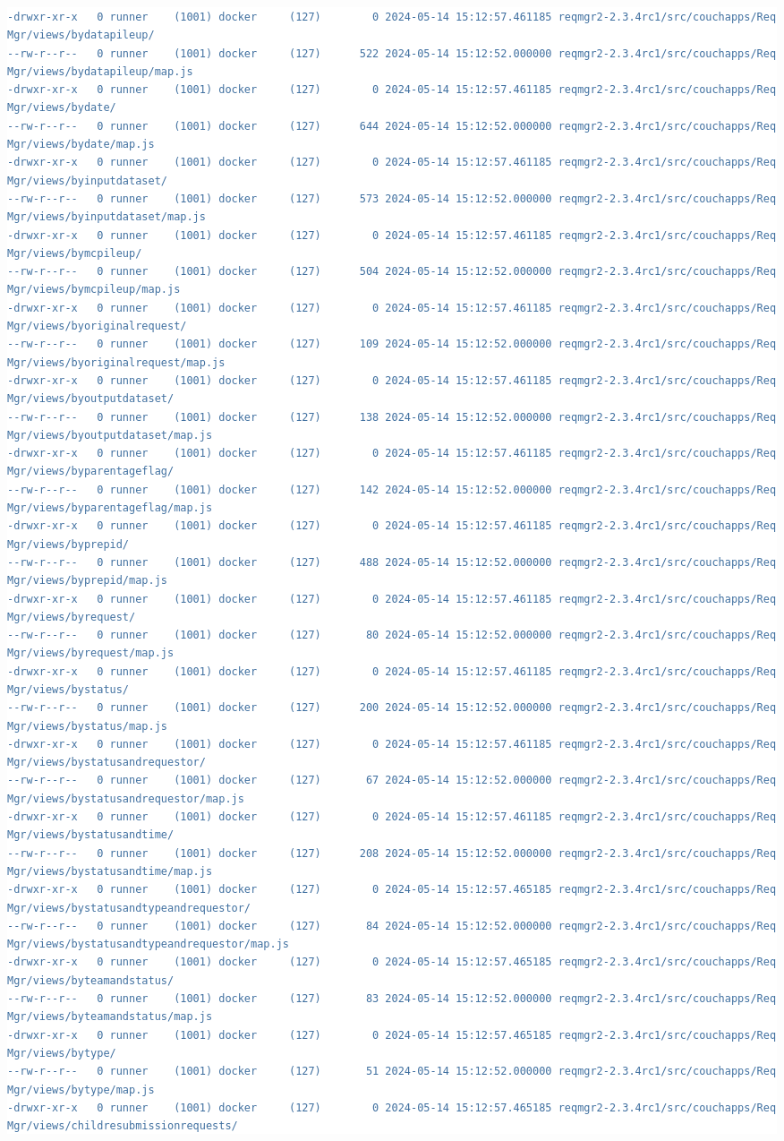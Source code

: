 ```diff
-drwxr-xr-x   0 runner    (1001) docker     (127)        0 2024-05-14 15:12:57.461185 reqmgr2-2.3.4rc1/src/couchapps/ReqMgr/views/bydatapileup/
--rw-r--r--   0 runner    (1001) docker     (127)      522 2024-05-14 15:12:52.000000 reqmgr2-2.3.4rc1/src/couchapps/ReqMgr/views/bydatapileup/map.js
-drwxr-xr-x   0 runner    (1001) docker     (127)        0 2024-05-14 15:12:57.461185 reqmgr2-2.3.4rc1/src/couchapps/ReqMgr/views/bydate/
--rw-r--r--   0 runner    (1001) docker     (127)      644 2024-05-14 15:12:52.000000 reqmgr2-2.3.4rc1/src/couchapps/ReqMgr/views/bydate/map.js
-drwxr-xr-x   0 runner    (1001) docker     (127)        0 2024-05-14 15:12:57.461185 reqmgr2-2.3.4rc1/src/couchapps/ReqMgr/views/byinputdataset/
--rw-r--r--   0 runner    (1001) docker     (127)      573 2024-05-14 15:12:52.000000 reqmgr2-2.3.4rc1/src/couchapps/ReqMgr/views/byinputdataset/map.js
-drwxr-xr-x   0 runner    (1001) docker     (127)        0 2024-05-14 15:12:57.461185 reqmgr2-2.3.4rc1/src/couchapps/ReqMgr/views/bymcpileup/
--rw-r--r--   0 runner    (1001) docker     (127)      504 2024-05-14 15:12:52.000000 reqmgr2-2.3.4rc1/src/couchapps/ReqMgr/views/bymcpileup/map.js
-drwxr-xr-x   0 runner    (1001) docker     (127)        0 2024-05-14 15:12:57.461185 reqmgr2-2.3.4rc1/src/couchapps/ReqMgr/views/byoriginalrequest/
--rw-r--r--   0 runner    (1001) docker     (127)      109 2024-05-14 15:12:52.000000 reqmgr2-2.3.4rc1/src/couchapps/ReqMgr/views/byoriginalrequest/map.js
-drwxr-xr-x   0 runner    (1001) docker     (127)        0 2024-05-14 15:12:57.461185 reqmgr2-2.3.4rc1/src/couchapps/ReqMgr/views/byoutputdataset/
--rw-r--r--   0 runner    (1001) docker     (127)      138 2024-05-14 15:12:52.000000 reqmgr2-2.3.4rc1/src/couchapps/ReqMgr/views/byoutputdataset/map.js
-drwxr-xr-x   0 runner    (1001) docker     (127)        0 2024-05-14 15:12:57.461185 reqmgr2-2.3.4rc1/src/couchapps/ReqMgr/views/byparentageflag/
--rw-r--r--   0 runner    (1001) docker     (127)      142 2024-05-14 15:12:52.000000 reqmgr2-2.3.4rc1/src/couchapps/ReqMgr/views/byparentageflag/map.js
-drwxr-xr-x   0 runner    (1001) docker     (127)        0 2024-05-14 15:12:57.461185 reqmgr2-2.3.4rc1/src/couchapps/ReqMgr/views/byprepid/
--rw-r--r--   0 runner    (1001) docker     (127)      488 2024-05-14 15:12:52.000000 reqmgr2-2.3.4rc1/src/couchapps/ReqMgr/views/byprepid/map.js
-drwxr-xr-x   0 runner    (1001) docker     (127)        0 2024-05-14 15:12:57.461185 reqmgr2-2.3.4rc1/src/couchapps/ReqMgr/views/byrequest/
--rw-r--r--   0 runner    (1001) docker     (127)       80 2024-05-14 15:12:52.000000 reqmgr2-2.3.4rc1/src/couchapps/ReqMgr/views/byrequest/map.js
-drwxr-xr-x   0 runner    (1001) docker     (127)        0 2024-05-14 15:12:57.461185 reqmgr2-2.3.4rc1/src/couchapps/ReqMgr/views/bystatus/
--rw-r--r--   0 runner    (1001) docker     (127)      200 2024-05-14 15:12:52.000000 reqmgr2-2.3.4rc1/src/couchapps/ReqMgr/views/bystatus/map.js
-drwxr-xr-x   0 runner    (1001) docker     (127)        0 2024-05-14 15:12:57.461185 reqmgr2-2.3.4rc1/src/couchapps/ReqMgr/views/bystatusandrequestor/
--rw-r--r--   0 runner    (1001) docker     (127)       67 2024-05-14 15:12:52.000000 reqmgr2-2.3.4rc1/src/couchapps/ReqMgr/views/bystatusandrequestor/map.js
-drwxr-xr-x   0 runner    (1001) docker     (127)        0 2024-05-14 15:12:57.461185 reqmgr2-2.3.4rc1/src/couchapps/ReqMgr/views/bystatusandtime/
--rw-r--r--   0 runner    (1001) docker     (127)      208 2024-05-14 15:12:52.000000 reqmgr2-2.3.4rc1/src/couchapps/ReqMgr/views/bystatusandtime/map.js
-drwxr-xr-x   0 runner    (1001) docker     (127)        0 2024-05-14 15:12:57.465185 reqmgr2-2.3.4rc1/src/couchapps/ReqMgr/views/bystatusandtypeandrequestor/
--rw-r--r--   0 runner    (1001) docker     (127)       84 2024-05-14 15:12:52.000000 reqmgr2-2.3.4rc1/src/couchapps/ReqMgr/views/bystatusandtypeandrequestor/map.js
-drwxr-xr-x   0 runner    (1001) docker     (127)        0 2024-05-14 15:12:57.465185 reqmgr2-2.3.4rc1/src/couchapps/ReqMgr/views/byteamandstatus/
--rw-r--r--   0 runner    (1001) docker     (127)       83 2024-05-14 15:12:52.000000 reqmgr2-2.3.4rc1/src/couchapps/ReqMgr/views/byteamandstatus/map.js
-drwxr-xr-x   0 runner    (1001) docker     (127)        0 2024-05-14 15:12:57.465185 reqmgr2-2.3.4rc1/src/couchapps/ReqMgr/views/bytype/
--rw-r--r--   0 runner    (1001) docker     (127)       51 2024-05-14 15:12:52.000000 reqmgr2-2.3.4rc1/src/couchapps/ReqMgr/views/bytype/map.js
-drwxr-xr-x   0 runner    (1001) docker     (127)        0 2024-05-14 15:12:57.465185 reqmgr2-2.3.4rc1/src/couchapps/ReqMgr/views/childresubmissionrequests/
```